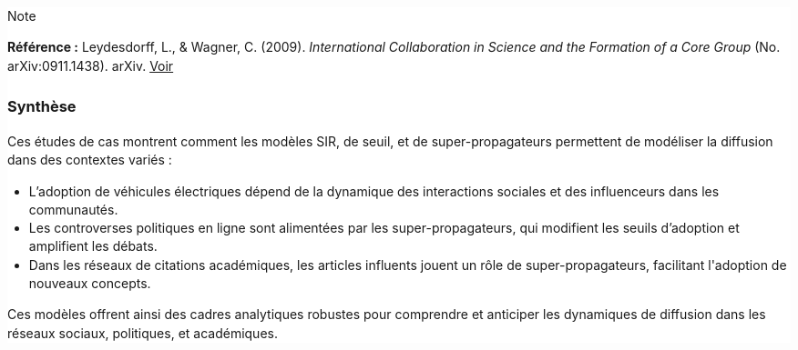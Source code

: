 
> [!NOTE]
> **Référence :** 
> Leydesdorff, L., & Wagner, C. (2009). _International Collaboration in Science and the Formation of a Core Group_ (No. arXiv:0911.1438). arXiv. [Voir](https://doi.org/10.48550/arXiv.0911.1438)
> 


### Synthèse

Ces études de cas montrent comment les modèles SIR, de seuil, et de super-propagateurs permettent de modéliser la diffusion dans des contextes variés :
- L’adoption de véhicules électriques dépend de la dynamique des interactions sociales et des influenceurs dans les communautés.
- Les controverses politiques en ligne sont alimentées par les super-propagateurs, qui modifient les seuils d’adoption et amplifient les débats.
- Dans les réseaux de citations académiques, les articles influents jouent un rôle de super-propagateurs, facilitant l'adoption de nouveaux concepts.

Ces modèles offrent ainsi des cadres analytiques robustes pour comprendre et anticiper les dynamiques de diffusion dans les réseaux sociaux, politiques, et académiques.
